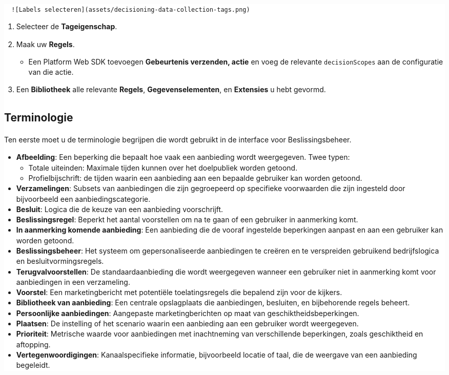       ![Labels selecteren](assets/decisioning-data-collection-tags.png)

   1. Selecteer de **Tageigenschap**.

   1. Maak uw **Regels**.
      * Een Platform Web SDK toevoegen **Gebeurtenis verzenden, actie** en voeg de relevante `decisionScopes` aan de configuratie van die actie.

   1. Een **Bibliotheek** alle relevante **Regels**, **Gegevenselementen**, en **Extensies** u hebt gevormd.

## Terminologie

Ten eerste moet u de terminologie begrijpen die wordt gebruikt in de interface voor Beslissingsbeheer.

* **Afbeelding**: Een beperking die bepaalt hoe vaak een aanbieding wordt weergegeven. Twee typen:
   * Totale uiteinden: Maximale tijden kunnen over het doelpubliek worden getoond.
   * Profielbijschrift: de tijden waarin een aanbieding aan een bepaalde gebruiker kan worden getoond.
* **Verzamelingen**: Subsets van aanbiedingen die zijn gegroepeerd op specifieke voorwaarden die zijn ingesteld door bijvoorbeeld een aanbiedingscategorie.
* **Besluit**: Logica die de keuze van een aanbieding voorschrijft.
* **Beslissingsregel**: Beperkt het aantal voorstellen om na te gaan of een gebruiker in aanmerking komt.
* **In aanmerking komende aanbieding**: Een aanbieding die de vooraf ingestelde beperkingen aanpast en aan een gebruiker kan worden getoond.
* **Beslissingsbeheer**: Het systeem om gepersonaliseerde aanbiedingen te creëren en te verspreiden gebruikend bedrijfslogica en besluitvormingsregels.
* **Terugvalvoorstellen**: De standaardaanbieding die wordt weergegeven wanneer een gebruiker niet in aanmerking komt voor aanbiedingen in een verzameling.
* **Voorstel**: Een marketingbericht met potentiële toelatingsregels die bepalend zijn voor de kijkers.
* **Bibliotheek van aanbieding**: Een centrale opslagplaats die aanbiedingen, besluiten, en bijbehorende regels beheert.
* **Persoonlijke aanbiedingen**: Aangepaste marketingberichten op maat van geschiktheidsbeperkingen.
* **Plaatsen**: De instelling of het scenario waarin een aanbieding aan een gebruiker wordt weergegeven.
* **Prioriteit**: Metrische waarde voor aanbiedingen met inachtneming van verschillende beperkingen, zoals geschiktheid en aftopping.
* **Vertegenwoordigingen**: Kanaalspecifieke informatie, bijvoorbeeld locatie of taal, die de weergave van een aanbieding begeleidt.
